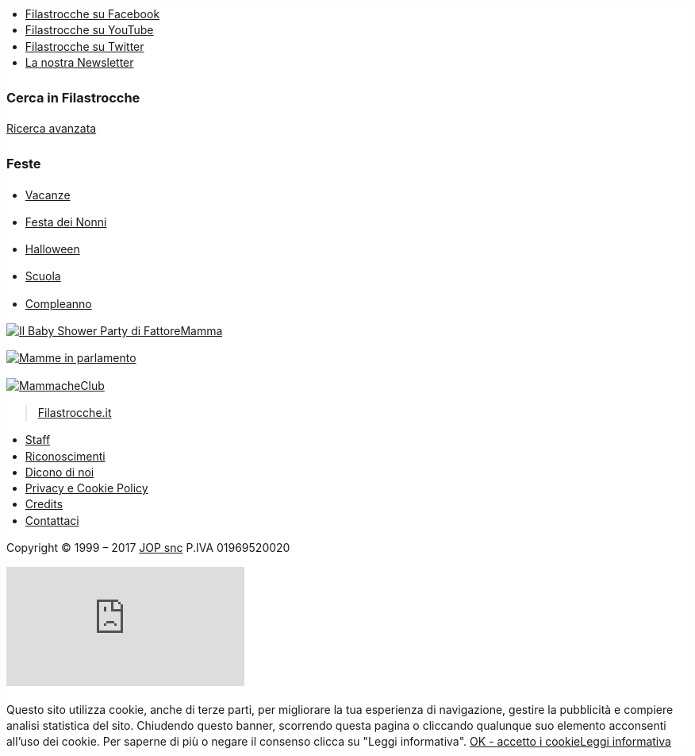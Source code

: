 -   <a href="https://www.facebook.com/filastrocche" id="facebook"><em></em> Filastrocche su Facebook</a>
-   <a href="https://www.youtube.com/user/Filastrocche" id="youtube"><em></em> Filastrocche su YouTube</a>
-   <a href="https://twitter.com/filastrocche" id="twitter"><em></em> Filastrocche su Twitter</a>
-   <a href="http://www.filastrocche.it/newsletter-iscrizione/" id="newsletter"><em></em> La nostra Newsletter</a>

### Cerca in Filastrocche

<a href="http://www.filastrocche.it/contenuti/modulo-ricerca/" id="search-page" class="button orange" title="Ricerca avanzata"><em></em> Ricerca avanzata</a>

### Feste

-   [Vacanze](http://www.filastrocche.it/feste/c/vacanze/ "Le filastrocche per le Vacanze")
-   [Festa dei Nonni](http://www.filastrocche.it/feste/c/festa-dei-nonni "Le filastrocche per la festa dei nonni")
-   [Halloween](http://www.filastrocche.it/feste/c/halloween "Le filastrocche per Halloween")



-   [Scuola](http://www.filastrocche.it/feste/c/scuola/ "Le filastrocche per la Scuola")
-   [Compleanno](http://www.filastrocche.it/feste/c/compleanno "I ritornelli per la festa di Comleanno")

[<img src="http://www.filastrocche.it/wp-content/uploads/2017/05/bbs_05_2017_300x250.gif" alt="Il Baby Shower Party di FattoreMamma" class="sp-banner" />](http://www.fattoremamma.com/baby-shower-party "Il Baby Shower Party di FattoreMamma")

[<img src="http://www.filastrocche.it/wp-content/uploads/2017/05/300x250.gif" alt="Mamme in parlamento" class="sp-banner" />](http://www.fattoremamma.com/mammeinparlamento "Mamme in parlamento")

[![MammacheClub](http://www.filastrocche.it/wp-content/uploads/2017/04/mcc_300x250_2017.gif)](http://www.mammacheclub.com/mammacheclub/?idReferral=5)

> [Filastrocche.it](https://www.facebook.com/filastrocche)

-   [Staff](/contenuti/staff/ "Staff")
-   [Riconoscimenti](/contenuti/riconoscimenti/ "Riconoscimenti")
-   [Dicono di noi](/contenuti/dicono-di-noi/ "Dicono di noi")
-   [Privacy e Cookie Policy](/policy-sui-cookies/ "Policy sui cookies")
-   [Credits](/contenuti/credits/ "Credits")
-   [Contattaci](/contenuti/contattaci/ "Contattaci")

Copyright © 1999 – 2017 [JOP snc](http://www.jopweb.com/ "Sito JOP snc") P.IVA 01969520020

![](http://tiscaliadv01.webtrekk.net/245406294797569/wt.pl?p=323,0)

<span>Questo sito utilizza cookie, anche di terze parti, per migliorare la tua esperienza di navigazione, gestire la pubblicità e compiere analisi statistica del sito. Chiudendo questo banner, scorrendo questa pagina o cliccando qualunque suo elemento acconsenti all’uso dei cookie. Per saperne di più o negare il consenso clicca su "Leggi informativa". <a href="#" id="cookie_action_close_header" class="medium cli-plugin-button cli-plugin-main-button">OK - accetto i cookie</a><a href="http://www.filastrocche.it/policy-sui-cookies/" id="CONSTANT_OPEN_URL" class="medium cli-plugin-button cli-plugin-main-link">Leggi informativa</a></span>
